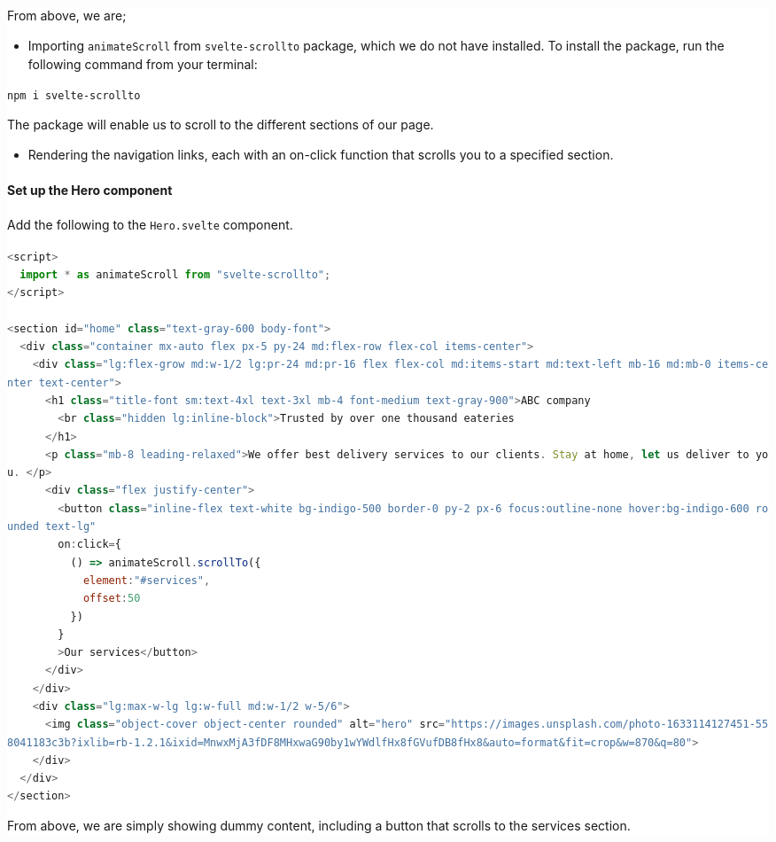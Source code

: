 From above, we are;

- Importing `animateScroll` from `svelte-scrollto` package, which we do not have installed. To install the package, run the following command from your terminal:

```bash
npm i svelte-scrollto
```

The package will enable us to scroll to the different sections of our page.

- Rendering the navigation links, each with an on-click function that scrolls you to a specified section.

#### Set up the Hero component
Add the following to the `Hero.svelte` component.

```js
<script>
  import * as animateScroll from "svelte-scrollto";
</script>

<section id="home" class="text-gray-600 body-font">
  <div class="container mx-auto flex px-5 py-24 md:flex-row flex-col items-center">
    <div class="lg:flex-grow md:w-1/2 lg:pr-24 md:pr-16 flex flex-col md:items-start md:text-left mb-16 md:mb-0 items-center text-center">
      <h1 class="title-font sm:text-4xl text-3xl mb-4 font-medium text-gray-900">ABC company
        <br class="hidden lg:inline-block">Trusted by over one thousand eateries
      </h1>
      <p class="mb-8 leading-relaxed">We offer best delivery services to our clients. Stay at home, let us deliver to you. </p>
      <div class="flex justify-center">
        <button class="inline-flex text-white bg-indigo-500 border-0 py-2 px-6 focus:outline-none hover:bg-indigo-600 rounded text-lg"
        on:click={
          () => animateScroll.scrollTo({
            element:"#services",
            offset:50
          })
        }
        >Our services</button>
      </div>
    </div>
    <div class="lg:max-w-lg lg:w-full md:w-1/2 w-5/6">
      <img class="object-cover object-center rounded" alt="hero" src="https://images.unsplash.com/photo-1633114127451-558041183c3b?ixlib=rb-1.2.1&ixid=MnwxMjA3fDF8MHxwaG90by1wYWdlfHx8fGVufDB8fHx8&auto=format&fit=crop&w=870&q=80">
    </div>
  </div>
</section>
```

From above, we are simply showing dummy content, including a button that scrolls to the services section.
